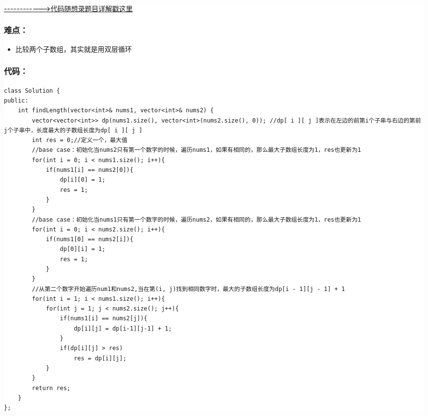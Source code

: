 [------------>代码随想录题目详解戳这里](https://programmercarl.com/0718.%E6%9C%80%E9%95%BF%E9%87%8D%E5%A4%8D%E5%AD%90%E6%95%B0%E7%BB%84.html)
### 难点：
- 比较两个子数组，其实就是用双层循环

### 代码：  
```
class Solution {
public:
    int findLength(vector<int>& nums1, vector<int>& nums2) {
        vector<vector<int>> dp(nums1.size(), vector<int>(nums2.size(), 0)); //dp[ i ][ j ]表示在左边的前第i个子串与右边的第前j个子串中，长度最大的子数组长度为dp[ i ][ j ]
        int res = 0;//定义一个，最大值
        //base case：初始化当nums2只有第一个数字的时候，遍历nums1，如果有相同的，那么最大子数组长度为1，res也更新为1
        for(int i = 0; i < nums1.size(); i++){
            if(nums1[i] == nums2[0]){
                dp[i][0] = 1;
                res = 1;
            }
        }
        //base case：初始化当nums1只有第一个数字的时候，遍历nums2，如果有相同的，那么最大子数组长度为1，res也更新为1
        for(int i = 0; i < nums2.size(); i++){
            if(nums1[0] == nums2[i]){
                dp[0][i] = 1;
                res = 1;
            }
        }
        //从第二个数字开始遍历num1和nums2,当在第(i, j)找到相同数字时，最大的子数组长度为dp[i - 1][j - 1] + 1
        for(int i = 1; i < nums1.size(); i++){
            for(int j = 1; j < nums2.size(); j++){
                if(nums1[i] == nums2[j]){
                    dp[i][j] = dp[i-1][j-1] + 1;
                }
                if(dp[i][j] > res)
                    res = dp[i][j];
            }
        }
        return res;
    }
};
```